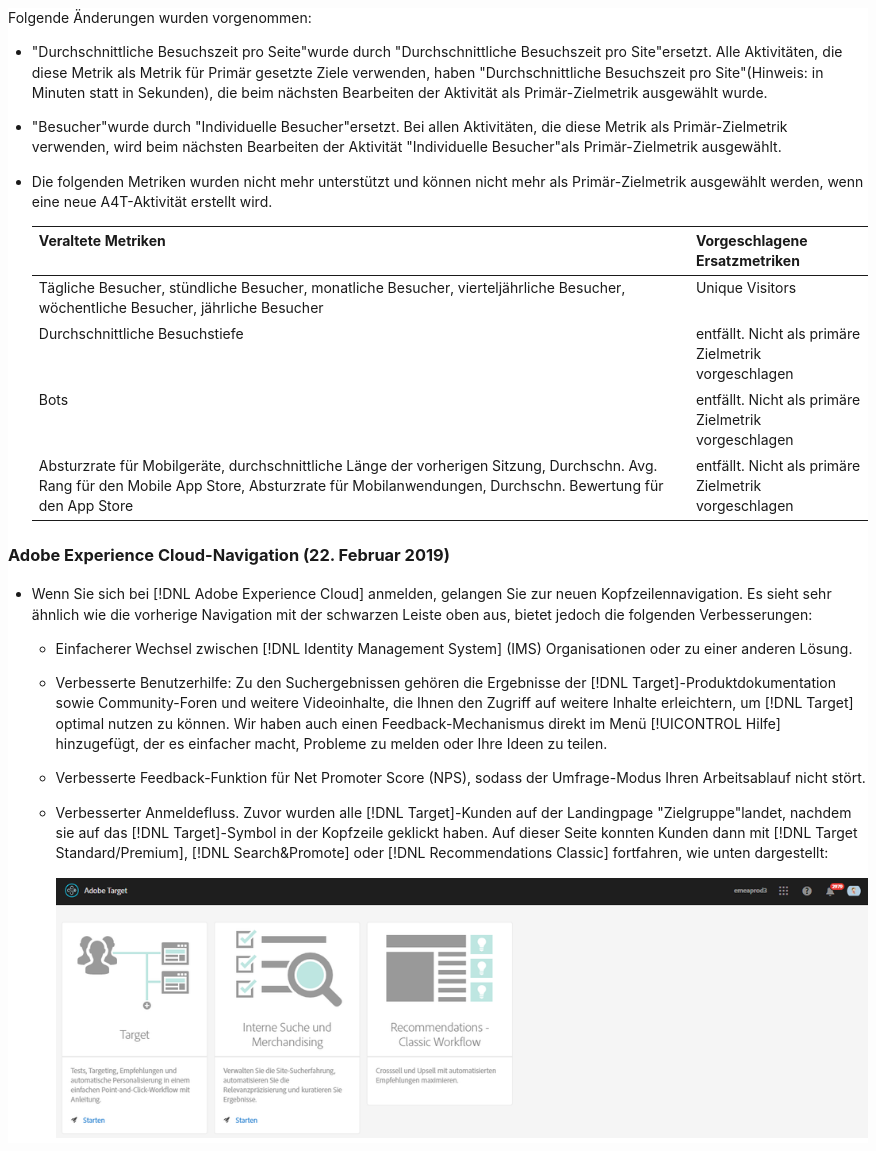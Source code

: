    Folgende Änderungen wurden vorgenommen:

   * &quot;Durchschnittliche Besuchszeit pro Seite&quot;wurde durch &quot;Durchschnittliche Besuchszeit pro Site&quot;ersetzt. Alle Aktivitäten, die diese Metrik als Metrik für Primär gesetzte Ziele verwenden, haben &quot;Durchschnittliche Besuchszeit pro Site&quot;(Hinweis: in Minuten statt in Sekunden), die beim nächsten Bearbeiten der Aktivität als Primär-Zielmetrik ausgewählt wurde.
   * &quot;Besucher&quot;wurde durch &quot;Individuelle Besucher&quot;ersetzt. Bei allen Aktivitäten, die diese Metrik als Primär-Zielmetrik verwenden, wird beim nächsten Bearbeiten der Aktivität &quot;Individuelle Besucher&quot;als Primär-Zielmetrik ausgewählt.

* Die folgenden Metriken wurden nicht mehr unterstützt und können nicht mehr als Primär-Zielmetrik ausgewählt werden, wenn eine neue A4T-Aktivität erstellt wird.

   | Veraltete Metriken | Vorgeschlagene Ersatzmetriken |
   |--- |--- |
   | Tägliche Besucher, stündliche Besucher, monatliche Besucher, vierteljährliche Besucher, wöchentliche Besucher, jährliche Besucher | Unique Visitors |
   | Durchschnittliche Besuchstiefe | entfällt. Nicht als primäre Zielmetrik vorgeschlagen |
   | Bots | entfällt. Nicht als primäre Zielmetrik vorgeschlagen |
   | Absturzrate für Mobilgeräte, durchschnittliche Länge der vorherigen Sitzung, Durchschn. Avg. Rang für den Mobile App Store, Absturzrate für Mobilanwendungen, Durchschn. Bewertung für den App Store | entfällt. Nicht als primäre Zielmetrik vorgeschlagen |

### Adobe Experience Cloud-Navigation (22. Februar 2019)

* Wenn Sie sich bei [!DNL Adobe Experience Cloud] anmelden, gelangen Sie zur neuen Kopfzeilennavigation. Es sieht sehr ähnlich wie die vorherige Navigation mit der schwarzen Leiste oben aus, bietet jedoch die folgenden Verbesserungen:

   * Einfacherer Wechsel zwischen [!DNL Identity Management System] (IMS) Organisationen oder zu einer anderen Lösung.
   * Verbesserte Benutzerhilfe: Zu den Suchergebnissen gehören die Ergebnisse der [!DNL Target]-Produktdokumentation sowie Community-Foren und weitere Videoinhalte, die Ihnen den Zugriff auf weitere Inhalte erleichtern, um [!DNL Target] optimal nutzen zu können. Wir haben auch einen Feedback-Mechanismus direkt im Menü [!UICONTROL Hilfe] hinzugefügt, der es einfacher macht, Probleme zu melden oder Ihre Ideen zu teilen.

   * Verbesserte Feedback-Funktion für Net Promoter Score (NPS), sodass der Umfrage-Modus Ihren Arbeitsablauf nicht stört.
   * Verbesserter Anmeldefluss. Zuvor wurden alle [!DNL Target]-Kunden auf der Landingpage &quot;Zielgruppe&quot;landet, nachdem sie auf das [!DNL Target]-Symbol in der Kopfzeile geklickt haben. Auf dieser Seite konnten Kunden dann mit [!DNL Target Standard/Premium], [!DNL Search&Promote] oder [!DNL Recommendations Classic] fortfahren, wie unten dargestellt:

      ![Landingpage](/help/r-release-notes/assets/landing.png)
